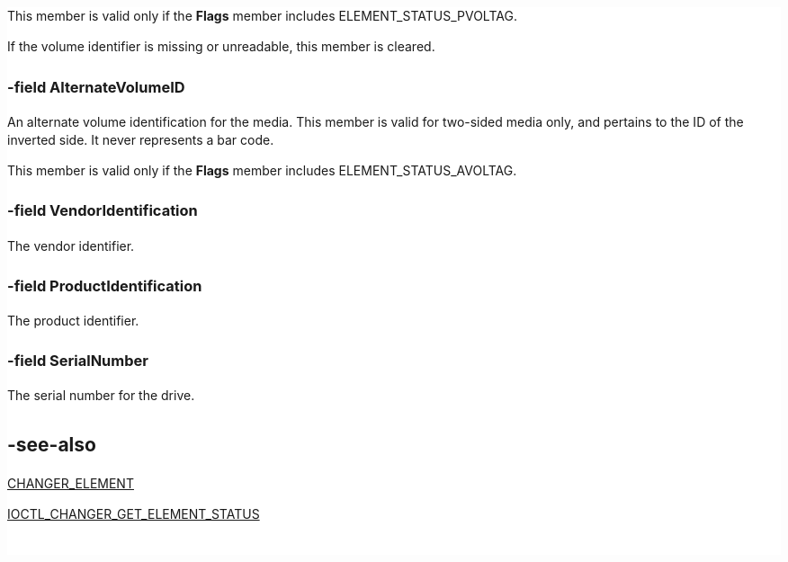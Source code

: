 


This member is valid only if the <b>Flags</b> member includes ELEMENT_STATUS_PVOLTAG.

If the volume identifier is missing or unreadable, this member is cleared.


### -field AlternateVolumeID

An alternate volume identification for the media. This member is valid for two-sided media only, and pertains to the ID of the inverted side. It never represents a bar code. 




This member is valid only if the <b>Flags</b> member includes ELEMENT_STATUS_AVOLTAG.


### -field VendorIdentification

The vendor identifier.


### -field ProductIdentification

The product identifier.


### -field SerialNumber

The serial number for the drive.


## -see-also




<a href="https://msdn.microsoft.com/library/windows/hardware/ff551457">CHANGER_ELEMENT</a>



<a href="https://msdn.microsoft.com/library/windows/hardware/ff559396">IOCTL_CHANGER_GET_ELEMENT_STATUS</a>
 

 

